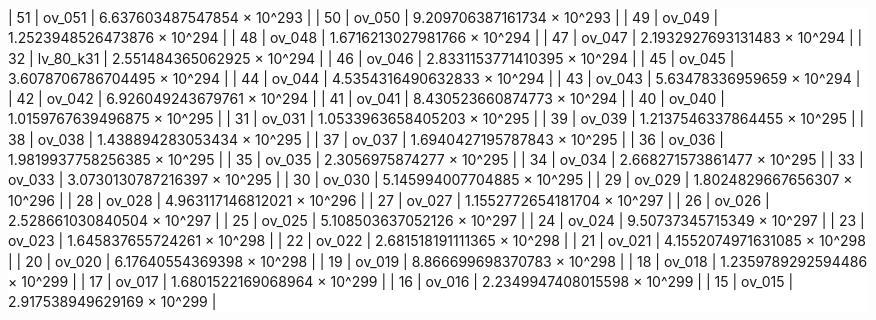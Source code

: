 | 51 | ov_051 | 6.637603487547854 × 10^293 |
| 50 | ov_050 | 9.209706387161734 × 10^293 |
| 49 | ov_049 | 1.2523948526473876 × 10^294 |
| 48 | ov_048 | 1.6716213027981766 × 10^294 |
| 47 | ov_047 | 2.1932927693131483 × 10^294 |
| 32 | lv_80_k31 | 2.551484365062925 × 10^294 |
| 46 | ov_046 | 2.8331153771410395 × 10^294 |
| 45 | ov_045 | 3.6078706786704495 × 10^294 |
| 44 | ov_044 | 4.5354316490632833 × 10^294 |
| 43 | ov_043 | 5.63478336959659 × 10^294 |
| 42 | ov_042 | 6.926049243679761 × 10^294 |
| 41 | ov_041 | 8.430523660874773 × 10^294 |
| 40 | ov_040 | 1.0159767639496875 × 10^295 |
| 31 | ov_031 | 1.0533963658405203 × 10^295 |
| 39 | ov_039 | 1.2137546337864455 × 10^295 |
| 38 | ov_038 | 1.438894283053434 × 10^295 |
| 37 | ov_037 | 1.6940427195787843 × 10^295 |
| 36 | ov_036 | 1.9819937758256385 × 10^295 |
| 35 | ov_035 | 2.3056975874277 × 10^295 |
| 34 | ov_034 | 2.668271573861477 × 10^295 |
| 33 | ov_033 | 3.0730130787216397 × 10^295 |
| 30 | ov_030 | 5.145994007704885 × 10^295 |
| 29 | ov_029 | 1.8024829667656307 × 10^296 |
| 28 | ov_028 | 4.963117146812021 × 10^296 |
| 27 | ov_027 | 1.1552772654181704 × 10^297 |
| 26 | ov_026 | 2.528661030840504 × 10^297 |
| 25 | ov_025 | 5.108503637052126 × 10^297 |
| 24 | ov_024 | 9.50737345715349 × 10^297 |
| 23 | ov_023 | 1.645837655724261 × 10^298 |
| 22 | ov_022 | 2.681518191111365 × 10^298 |
| 21 | ov_021 | 4.1552074971631085 × 10^298 |
| 20 | ov_020 | 6.17640554369398 × 10^298 |
| 19 | ov_019 | 8.866699698370783 × 10^298 |
| 18 | ov_018 | 1.2359789292594486 × 10^299 |
| 17 | ov_017 | 1.6801522169068964 × 10^299 |
| 16 | ov_016 | 2.2349947408015598 × 10^299 |
| 15 | ov_015 | 2.917538949629169 × 10^299 |